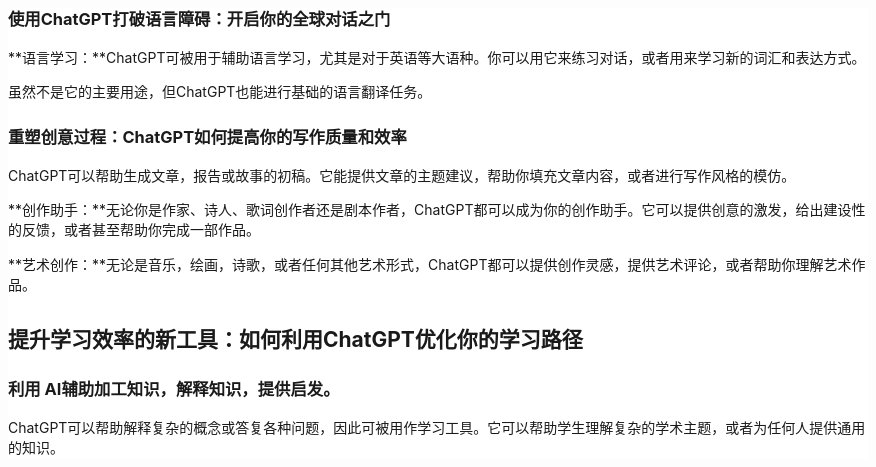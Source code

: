 ### 使用ChatGPT打破语言障碍：开启你的全球对话之门

**语言学习：**ChatGPT可被用于辅助语言学习，尤其是对于英语等大语种。你可以用它来练习对话，或者用来学习新的词汇和表达方式。

虽然不是它的主要用途，但ChatGPT也能进行基础的语言翻译任务。

### 重塑创意过程：ChatGPT如何提高你的写作质量和效率

ChatGPT可以帮助生成文章，报告或故事的初稿。它能提供文章的主题建议，帮助你填充文章内容，或者进行写作风格的模仿。

**创作助手：**无论你是作家、诗人、歌词创作者还是剧本作者，ChatGPT都可以成为你的创作助手。它可以提供创意的激发，给出建设性的反馈，或者甚至帮助你完成一部作品。

**艺术创作：**无论是音乐，绘画，诗歌，或者任何其他艺术形式，ChatGPT都可以提供创作灵感，提供艺术评论，或者帮助你理解艺术作品。

## 提升学习效率的新工具：如何利用ChatGPT优化你的学习路径

### **利用 AI辅助加工知识，解释知识，提供启发。**

ChatGPT可以帮助解释复杂的概念或答复各种问题，因此可被用作学习工具。它可以帮助学生理解复杂的学术主题，或者为任何人提供通用的知识。
